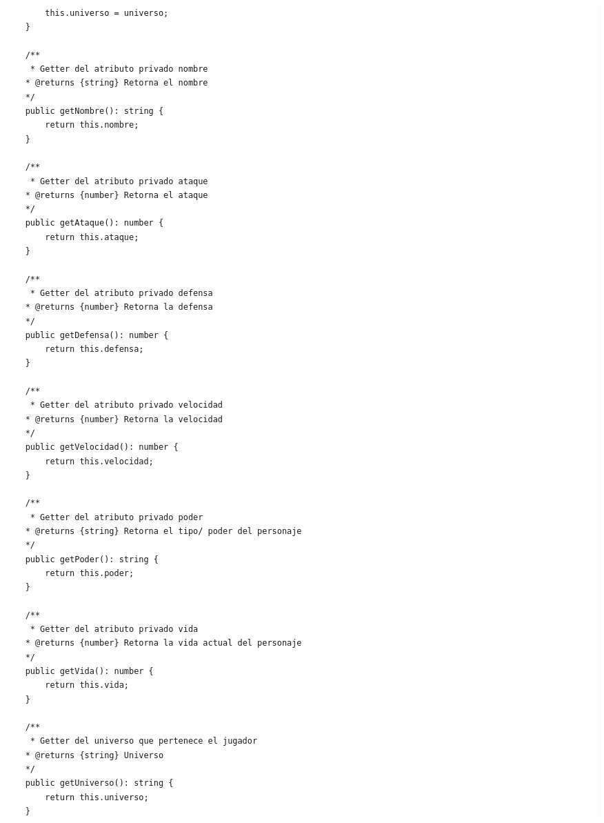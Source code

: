             this.universo = universo;
        }

        /**
         * Getter del atributo privado nombre
        * @returns {string} Retorna el nombre
        */
        public getNombre(): string {
            return this.nombre;
        }

        /**
         * Getter del atributo privado ataque
        * @returns {number} Retorna el ataque
        */
        public getAtaque(): number {
            return this.ataque;
        }

        /**
         * Getter del atributo privado defensa
        * @returns {number} Retorna la defensa
        */
        public getDefensa(): number {
            return this.defensa;
        }

        /**
         * Getter del atributo privado velocidad
        * @returns {number} Retorna la velocidad
        */
        public getVelocidad(): number {
            return this.velocidad;
        }

        /**
         * Getter del atributo privado poder
        * @returns {string} Retorna el tipo/ poder del personaje
        */
        public getPoder(): string {
            return this.poder;
        }

        /**
         * Getter del atributo privado vida
        * @returns {number} Retorna la vida actual del personaje
        */
        public getVida(): number {
            return this.vida;
        }

        /**
         * Getter del universo que pertenece el jugador
        * @returns {string} Universo
        */
        public getUniverso(): string {
            return this.universo;
        }
